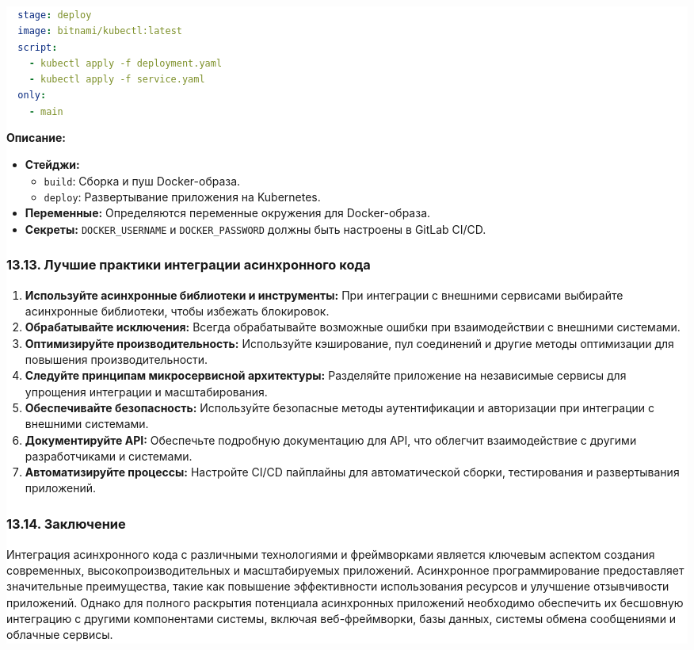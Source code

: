```yaml
  stage: deploy
  image: bitnami/kubectl:latest
  script:
    - kubectl apply -f deployment.yaml
    - kubectl apply -f service.yaml
  only:
    - main
```

**Описание:**

- **Стейджи:**
  - `build`: Сборка и пуш Docker-образа.
  - `deploy`: Развертывание приложения на Kubernetes.
- **Переменные:** Определяются переменные окружения для Docker-образа.
- **Секреты:** `DOCKER_USERNAME` и `DOCKER_PASSWORD` должны быть настроены в GitLab CI/CD.

### **13.13. Лучшие практики интеграции асинхронного кода**

1. **Используйте асинхронные библиотеки и инструменты:** При интеграции с внешними сервисами выбирайте асинхронные библиотеки, чтобы избежать блокировок.
2. **Обрабатывайте исключения:** Всегда обрабатывайте возможные ошибки при взаимодействии с внешними системами.
3. **Оптимизируйте производительность:** Используйте кэширование, пул соединений и другие методы оптимизации для повышения производительности.
4. **Следуйте принципам микросервисной архитектуры:** Разделяйте приложение на независимые сервисы для упрощения интеграции и масштабирования.
5. **Обеспечивайте безопасность:** Используйте безопасные методы аутентификации и авторизации при интеграции с внешними системами.
6. **Документируйте API:** Обеспечьте подробную документацию для API, что облегчит взаимодействие с другими разработчиками и системами.
7. **Автоматизируйте процессы:** Настройте CI/CD пайплайны для автоматической сборки, тестирования и развертывания приложений.

### **13.14. Заключение**

Интеграция асинхронного кода с различными технологиями и фреймворками является ключевым аспектом создания современных, высокопроизводительных и масштабируемых приложений. Асинхронное программирование предоставляет значительные преимущества, такие как повышение эффективности использования ресурсов и улучшение отзывчивости приложений. Однако для полного раскрытия потенциала асинхронных приложений необходимо обеспечить их бесшовную интеграцию с другими компонентами системы, включая веб-фреймворки, базы данных, системы обмена сообщениями и облачные сервисы.